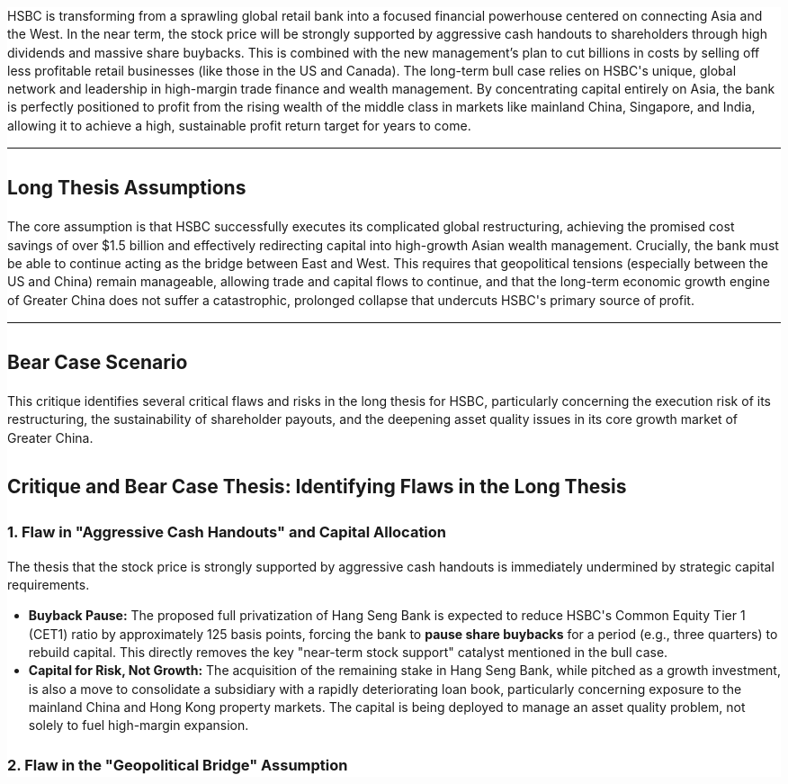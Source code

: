 HSBC is transforming from a sprawling global retail bank into a focused financial powerhouse centered on connecting Asia and the West. In the near term, the stock price will be strongly supported by aggressive cash handouts to shareholders through high dividends and massive share buybacks. This is combined with the new management’s plan to cut billions in costs by selling off less profitable retail businesses (like those in the US and Canada). The long-term bull case relies on HSBC's unique, global network and leadership in high-margin trade finance and wealth management. By concentrating capital entirely on Asia, the bank is perfectly positioned to profit from the rising wealth of the middle class in markets like mainland China, Singapore, and India, allowing it to achieve a high, sustainable profit return target for years to come.

---

## Long Thesis Assumptions

The core assumption is that HSBC successfully executes its complicated global restructuring, achieving the promised cost savings of over $1.5 billion and effectively redirecting capital into high-growth Asian wealth management. Crucially, the bank must be able to continue acting as the bridge between East and West. This requires that geopolitical tensions (especially between the US and China) remain manageable, allowing trade and capital flows to continue, and that the long-term economic growth engine of Greater China does not suffer a catastrophic, prolonged collapse that undercuts HSBC's primary source of profit.

---

## Bear Case Scenario

This critique identifies several critical flaws and risks in the long thesis for HSBC, particularly concerning the execution risk of its restructuring, the sustainability of shareholder payouts, and the deepening asset quality issues in its core growth market of Greater China.

## Critique and Bear Case Thesis: Identifying Flaws in the Long Thesis

### **1. Flaw in "Aggressive Cash Handouts" and Capital Allocation**

The thesis that the stock price is strongly supported by aggressive cash handouts is immediately undermined by strategic capital requirements.

*   **Buyback Pause:** The proposed full privatization of Hang Seng Bank is expected to reduce HSBC's Common Equity Tier 1 (CET1) ratio by approximately 125 basis points, forcing the bank to **pause share buybacks** for a period (e.g., three quarters) to rebuild capital. This directly removes the key "near-term stock support" catalyst mentioned in the bull case.
*   **Capital for Risk, Not Growth:** The acquisition of the remaining stake in Hang Seng Bank, while pitched as a growth investment, is also a move to consolidate a subsidiary with a rapidly deteriorating loan book, particularly concerning exposure to the mainland China and Hong Kong property markets. The capital is being deployed to manage an asset quality problem, not solely to fuel high-margin expansion.

### **2. Flaw in the "Geopolitical Bridge" Assumption**
